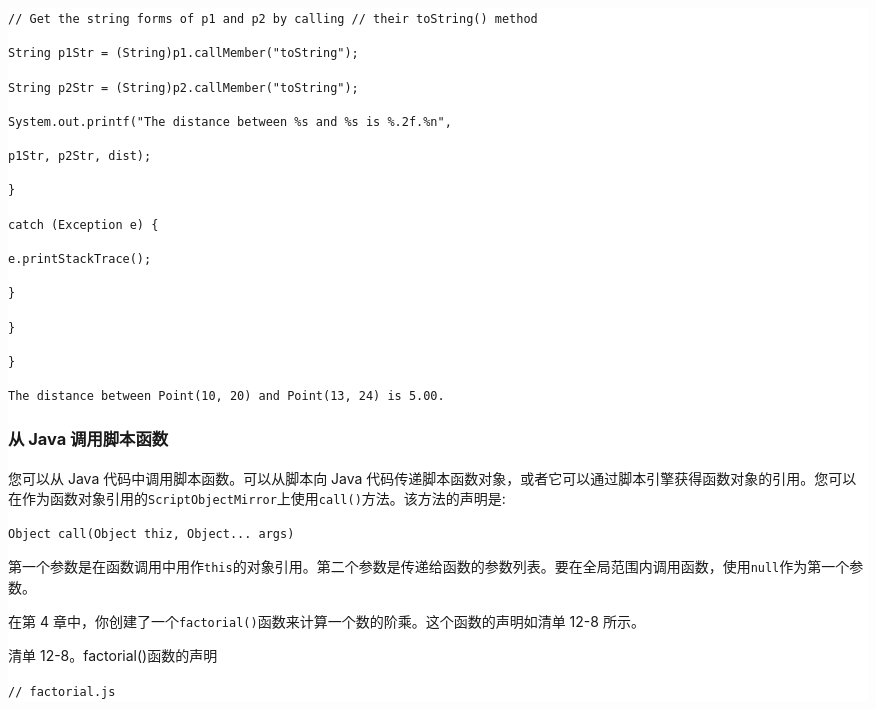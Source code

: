 ```
// Get the string forms of p1 and p2 by calling // their toString() method
```

```
String p1Str = (String)p1.callMember("toString");
```

```
String p2Str = (String)p2.callMember("toString");
```

```
System.out.printf("The distance between %s and %s is %.2f.%n",
```

```
p1Str, p2Str, dist);
```

```
}
```

```
catch (Exception e) {
```

```
e.printStackTrace();
```

```
}
```

```
}
```

```
}
```

```
The distance between Point(10, 20) and Point(13, 24) is 5.00.
```

### 从 Java 调用脚本函数

您可以从 Java 代码中调用脚本函数。可以从脚本向 Java 代码传递脚本函数对象，或者它可以通过脚本引擎获得函数对象的引用。您可以在作为函数对象引用的`ScriptObjectMirror`上使用`call()`方法。该方法的声明是:

```
Object call(Object thiz, Object... args)
```

第一个参数是在函数调用中用作`this`的对象引用。第二个参数是传递给函数的参数列表。要在全局范围内调用函数，使用`null`作为第一个参数。

在第 4 章中，你创建了一个`factorial()`函数来计算一个数的阶乘。这个函数的声明如清单 12-8 所示。

清单 12-8。factorial()函数的声明

```
// factorial.js
```
